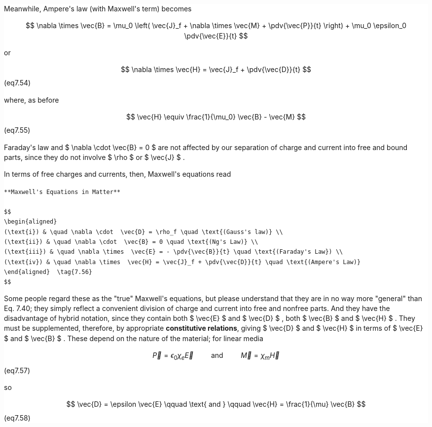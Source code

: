 
Meanwhile, Ampere's law (with Maxwell's term) becomes

$$
\nabla \times  \vec{B} = \mu_0 \left( \vec{J}_f + \nabla \times  \vec{M} + \pdv{\vec{P}}{t} \right) + \mu_0 \epsilon_0 \pdv{\vec{E}}{t}
$$

or

$$
\nabla \times  \vec{H} = \vec{J}_f + \pdv{\vec{D}}{t} 
$$ (eq7.54)

where, as before

$$
\vec{H} \equiv \frac{1}{\mu_0} \vec{B} - \vec{M} 
$$ (eq7.55)

Faraday's law and $ \nabla \cdot  \vec{B} = 0 $ are not affected by our separation of charge and current into free and bound parts, since they do not involve $ \rho $ or $ \vec{J} $ . 

In terms of free charges and currents, then, Maxwell's equations read

```{tip}
**Maxwell's Equations in Matter**

$$
\begin{aligned}
(\text{i}) & \quad \nabla \cdot  \vec{D} = \rho_f \quad \text{(Gauss's law)} \\
(\text{ii}) & \quad \nabla \cdot  \vec{B} = 0 \quad \text{(Ng's Law)} \\
(\text{iii}) & \quad \nabla \times  \vec{E} = - \pdv{\vec{B}}{t} \quad \text{(Faraday's Law}) \\
(\text{iv}) & \quad \nabla \times  \vec{H} = \vec{J}_f + \pdv{\vec{D}}{t} \quad \text{(Ampere's Law)}
\end{aligned}  \tag{7.56} 
$$

```


Some people regard these as the "true" Maxwell's equations, but please understand that they are in no way more "general" than Eq. 7.40; they simply reflect a convenient division of charge and current into free and nonfree parts. And they have the disadvantage of hybrid notation, since they contain both $ \vec{E} $  and $ \vec{D} $ , both $ \vec{B} $  and $ \vec{H} $ . They must be supplemented, therefore, by appropriate __constitutive relations__, giving $ \vec{D} $  and $ \vec{H} $  in terms of $ \vec{E} $  and $ \vec{B} $ . These depend on the nature of the material; for linear media

$$
\vec{P} = \epsilon_0 \chi_e \vec{E} \qquad \text{ and } \qquad \vec{M} = \chi_m \vec{H} 
$$ (eq7.57)

so

$$
\vec{D} = \epsilon \vec{E} \qquad \text{ and } \qquad \vec{H} = \frac{1}{\mu} \vec{B} 
$$ (eq7.58)
